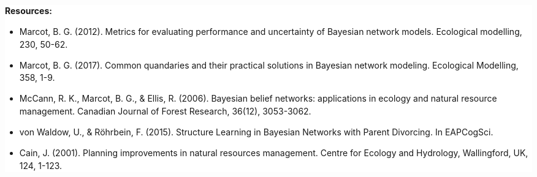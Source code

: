 **Resources:**

- Marcot, B. G. (2012). Metrics for evaluating performance and uncertainty of Bayesian network models. Ecological modelling, 230, 50-62.

- Marcot, B. G. (2017). Common quandaries and their practical solutions in Bayesian network modeling. Ecological Modelling, 358, 1-9.

- McCann, R. K., Marcot, B. G., & Ellis, R. (2006). Bayesian belief networks: applications in ecology and natural resource management. Canadian Journal of Forest Research, 36(12), 3053-3062.

- von Waldow, U., & Röhrbein, F. (2015). Structure Learning in Bayesian Networks with Parent Divorcing. In EAPCogSci.

- Cain, J. (2001). Planning improvements in natural resources management. Centre for Ecology and Hydrology, Wallingford, UK, 124, 1-123.
